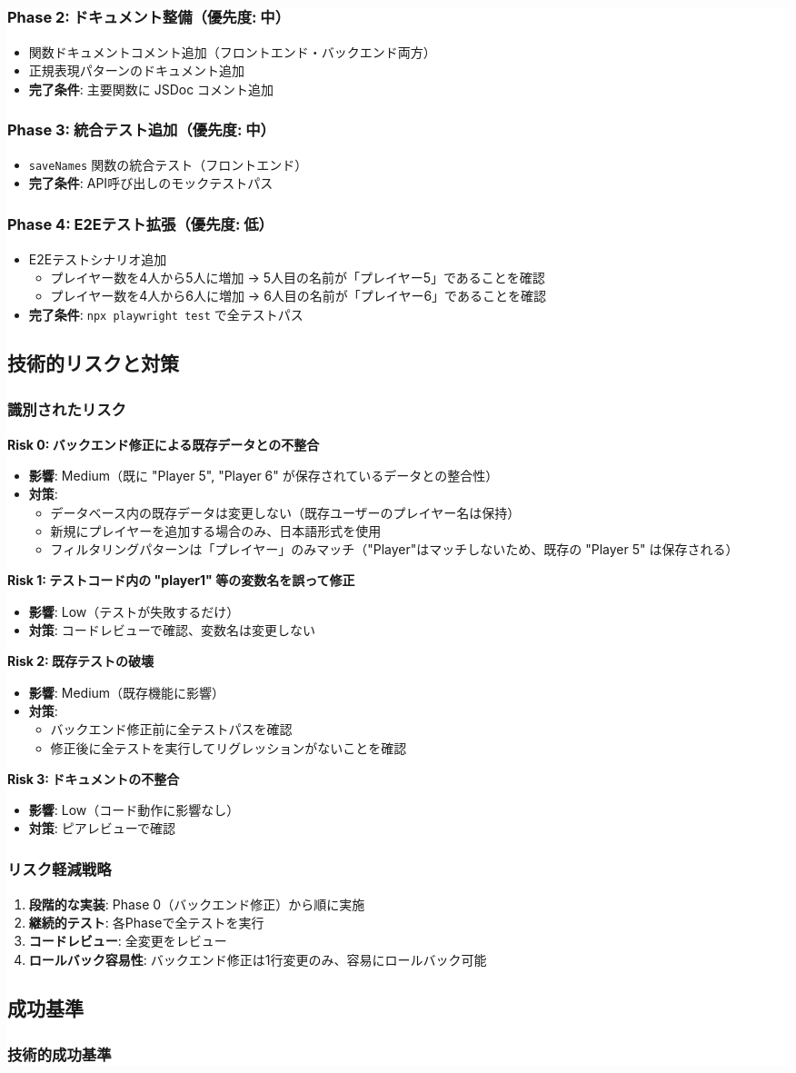 ### Phase 2: ドキュメント整備（優先度: 中）
- 関数ドキュメントコメント追加（フロントエンド・バックエンド両方）
- 正規表現パターンのドキュメント追加
- **完了条件**: 主要関数に JSDoc コメント追加

### Phase 3: 統合テスト追加（優先度: 中）
- `saveNames` 関数の統合テスト（フロントエンド）
- **完了条件**: API呼び出しのモックテストパス

### Phase 4: E2Eテスト拡張（優先度: 低）
- E2Eテストシナリオ追加
  - プレイヤー数を4人から5人に増加 → 5人目の名前が「プレイヤー5」であることを確認
  - プレイヤー数を4人から6人に増加 → 6人目の名前が「プレイヤー6」であることを確認
- **完了条件**: `npx playwright test` で全テストパス

## 技術的リスクと対策

### 識別されたリスク

**Risk 0: バックエンド修正による既存データとの不整合**
- **影響**: Medium（既に "Player 5", "Player 6" が保存されているデータとの整合性）
- **対策**:
  - データベース内の既存データは変更しない（既存ユーザーのプレイヤー名は保持）
  - 新規にプレイヤーを追加する場合のみ、日本語形式を使用
  - フィルタリングパターンは「プレイヤー」のみマッチ（"Player"はマッチしないため、既存の "Player 5" は保存される）

**Risk 1: テストコード内の "player1" 等の変数名を誤って修正**
- **影響**: Low（テストが失敗するだけ）
- **対策**: コードレビューで確認、変数名は変更しない

**Risk 2: 既存テストの破壊**
- **影響**: Medium（既存機能に影響）
- **対策**:
  - バックエンド修正前に全テストパスを確認
  - 修正後に全テストを実行してリグレッションがないことを確認

**Risk 3: ドキュメントの不整合**
- **影響**: Low（コード動作に影響なし）
- **対策**: ピアレビューで確認

### リスク軽減戦略

1. **段階的な実装**: Phase 0（バックエンド修正）から順に実施
2. **継続的テスト**: 各Phaseで全テストを実行
3. **コードレビュー**: 全変更をレビュー
4. **ロールバック容易性**: バックエンド修正は1行変更のみ、容易にロールバック可能

## 成功基準

### 技術的成功基準
